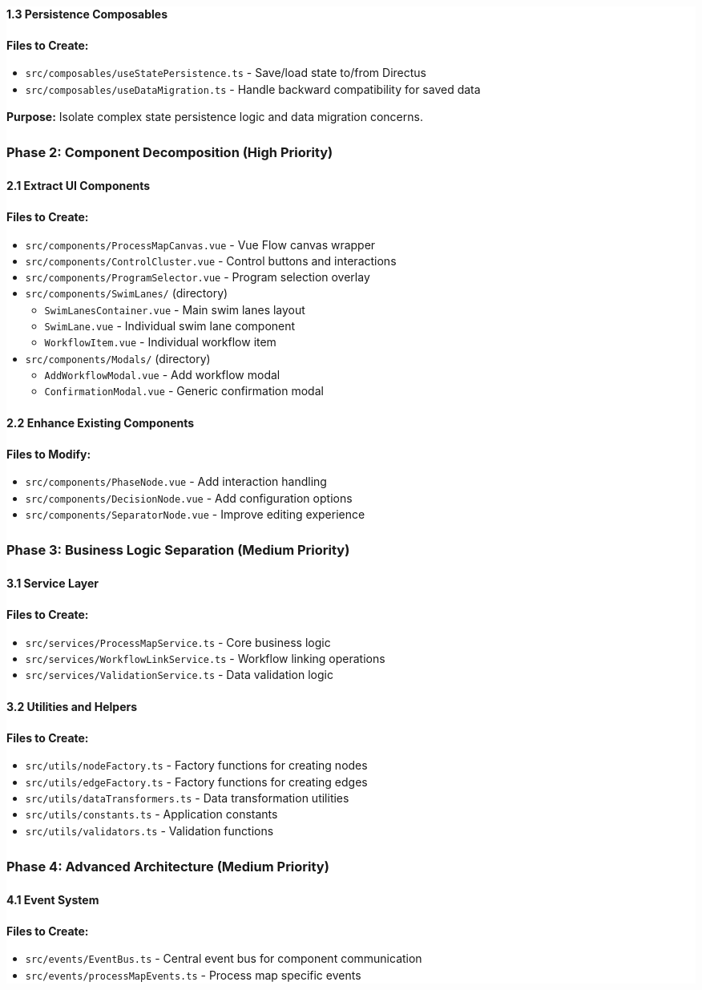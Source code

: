 #### 1.3 Persistence Composables
**Files to Create:**
- `src/composables/useStatePersistence.ts` - Save/load state to/from Directus
- `src/composables/useDataMigration.ts` - Handle backward compatibility for saved data

**Purpose:** Isolate complex state persistence logic and data migration concerns.

### Phase 2: Component Decomposition (High Priority)

#### 2.1 Extract UI Components
**Files to Create:**
- `src/components/ProcessMapCanvas.vue` - Vue Flow canvas wrapper
- `src/components/ControlCluster.vue` - Control buttons and interactions
- `src/components/ProgramSelector.vue` - Program selection overlay
- `src/components/SwimLanes/` (directory)
  - `SwimLanesContainer.vue` - Main swim lanes layout
  - `SwimLane.vue` - Individual swim lane component
  - `WorkflowItem.vue` - Individual workflow item
- `src/components/Modals/` (directory)
  - `AddWorkflowModal.vue` - Add workflow modal
  - `ConfirmationModal.vue` - Generic confirmation modal

#### 2.2 Enhance Existing Components
**Files to Modify:**
- `src/components/PhaseNode.vue` - Add interaction handling
- `src/components/DecisionNode.vue` - Add configuration options
- `src/components/SeparatorNode.vue` - Improve editing experience

### Phase 3: Business Logic Separation (Medium Priority)

#### 3.1 Service Layer
**Files to Create:**
- `src/services/ProcessMapService.ts` - Core business logic
- `src/services/WorkflowLinkService.ts` - Workflow linking operations
- `src/services/ValidationService.ts` - Data validation logic

#### 3.2 Utilities and Helpers
**Files to Create:**
- `src/utils/nodeFactory.ts` - Factory functions for creating nodes
- `src/utils/edgeFactory.ts` - Factory functions for creating edges
- `src/utils/dataTransformers.ts` - Data transformation utilities
- `src/utils/constants.ts` - Application constants
- `src/utils/validators.ts` - Validation functions

### Phase 4: Advanced Architecture (Medium Priority)

#### 4.1 Event System
**Files to Create:**
- `src/events/EventBus.ts` - Central event bus for component communication
- `src/events/processMapEvents.ts` - Process map specific events
